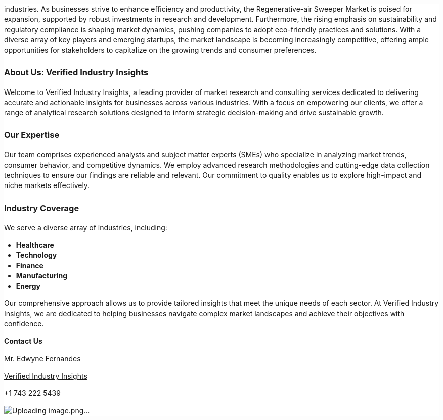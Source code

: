 industries. As businesses strive to enhance efficiency and productivity, the Regenerative-air Sweeper  Market is poised for expansion, supported by robust investments in research and development. Furthermore, the rising emphasis on sustainability and regulatory compliance is shaping market dynamics, pushing companies to adopt eco-friendly practices and solutions. With a diverse array of key players and emerging startups, the market landscape is becoming increasingly competitive, offering ample opportunities for stakeholders to capitalize on the growing trends and consumer preferences.</p><h3>About Us: Verified Industry Insights</h3><p>Welcome to Verified Industry Insights, a leading provider of market research and consulting services dedicated to delivering accurate and actionable insights for businesses across various industries. With a focus on empowering our clients, we offer a range of analytical research solutions designed to inform strategic decision-making and drive sustainable growth.</p><h3>Our Expertise</h3><p>Our team comprises experienced analysts and subject matter experts (SMEs) who specialize in analyzing market trends, consumer behavior, and competitive dynamics. We employ advanced research methodologies and cutting-edge data collection techniques to ensure our findings are reliable and relevant. Our commitment to quality enables us to explore high-impact and niche markets effectively.</p><h3>Industry Coverage</h3><p>We serve a diverse array of industries, including:</p><ul><li><strong>Healthcare</strong></li><li><strong>Technology</strong></li><li><strong>Finance</strong></li><li><strong>Manufacturing</strong></li><li><strong>Energy</strong></li></ul><p>Our comprehensive approach allows us to provide tailored insights that meet the unique needs of each sector. At Verified Industry Insights, we are dedicated to helping businesses navigate complex market landscapes and achieve their objectives with confidence.</p><p><strong>Contact Us</strong></p><p>Mr. Edwyne Fernandes</p><p><a href="https://www.verifiedindustryinsights.com/">Verified Industry Insights</a></p><p>+1 743 222 5439</p>
![Uploading image.png…]()
